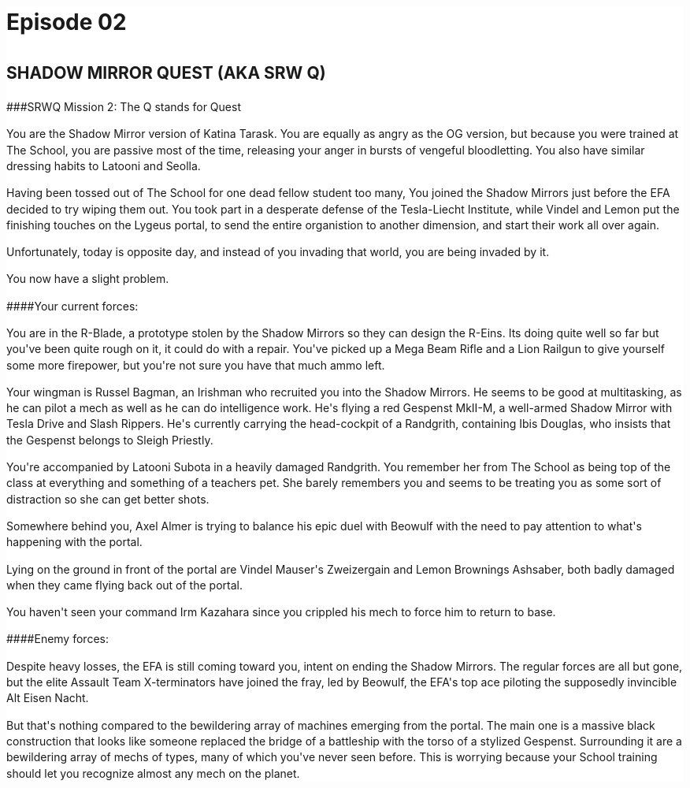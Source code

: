 # Episode 02

## SHADOW MIRROR QUEST (AKA SRW Q)

###SRWQ Mission 2: The Q stands for Quest

You are the Shadow Mirror version of Katina Tarask. You are equally as angry as the OG version, but because you were trained at The School, you are passive most of the time, releasing your anger in bursts of vengeful bloodletting. You also have similar dressing habits to Latooni and Seolla.

Having been tossed out of The School for one dead fellow student too many, You joined the Shadow Mirrors just before the EFA decided to try wiping them out. You took part in a desperate defense of the Tesla-Liecht Institute, while Vindel and Lemon put the finishing touches on the Lygeus portal, to send the entire organistion to another dimension, and start their work all over again.

Unfortunately, today is opposite day, and instead of you invading that world, you are being invaded by it.

You now have a slight problem. 

####Your current forces:

You are in the R-Blade, a prototype stolen by the Shadow Mirrors so they can design the R-Eins. Its doing quite well so far but you've been quite rough on it, it could do with a repair. You've picked up a Mega Beam Rifle and a Lion Railgun to give yourself some more firepower, but you're not sure you have that much ammo left.

Your wingman is Russel Bagman, an Irishman who recruited you into the Shadow Mirrors. He seems to be good at multitasking, as he can pilot a mech as well as he can do intelligence work. He's flying a red Gespenst MkII-M, a well-armed Shadow Mirror with Tesla Drive and Slash Rippers. He's currently carrying the head-cockpit of a Randgrith, containing Ibis Douglas, who insists that the Gespenst belongs to Sleigh Priestly.

You're accompanied by Latooni Subota in a heavily damaged Randgrith. You remember her from The School as being top of the class at everything and something of a teachers pet. She barely remembers you and seems to be treating you as some sort of distraction so she can get better shots.

Somewhere behind you, Axel Almer is trying to balance his epic duel with Beowulf with the need to pay attention to what's happening with the portal.

Lying on the ground in front of the portal are Vindel Mauser's Zweizergain and Lemon Brownings Ashsaber, both badly damaged when they came flying back out of the portal.

You haven't seen your command Irm Kazahara since you crippled his mech to force him to return to base.

####Enemy forces:

Despite heavy losses, the EFA is still coming toward you, intent on ending the Shadow Mirrors. The regular forces are all but gone, but the elite Assault Team X-terminators have joined the fray, led by Beowulf, the EFA's top ace piloting the supposedly invincible Alt Eisen Nacht.

But that's nothing compared to the bewildering array of machines emerging from the portal. The main one is a massive black construction that looks like someone replaced the bridge of a battleship with the torso of a stylized Gespenst. Surrounding it are a bewildering array of mechs of types, many of which you've never seen before. This is worrying because your School training should let you recognize almost any mech on the planet.
